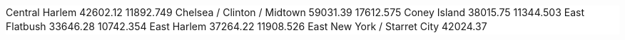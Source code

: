 </td>
</tr>
<tr>
<td style="text-align:left;">
Central Harlem
</td>
<td style="text-align:right;">
42602.12
</td>
<td style="text-align:right;">
11892.749
</td>
</tr>
<tr>
<td style="text-align:left;">
Chelsea / Clinton / Midtown
</td>
<td style="text-align:right;">
59031.39
</td>
<td style="text-align:right;">
17612.575
</td>
</tr>
<tr>
<td style="text-align:left;">
Coney Island
</td>
<td style="text-align:right;">
38015.75
</td>
<td style="text-align:right;">
11344.503
</td>
</tr>
<tr>
<td style="text-align:left;">
East Flatbush
</td>
<td style="text-align:right;">
33646.28
</td>
<td style="text-align:right;">
10742.354
</td>
</tr>
<tr>
<td style="text-align:left;">
East Harlem
</td>
<td style="text-align:right;">
37264.22
</td>
<td style="text-align:right;">
11908.526
</td>
</tr>
<tr>
<td style="text-align:left;">
East New York / Starret City
</td>
<td style="text-align:right;">
42024.37
</td>